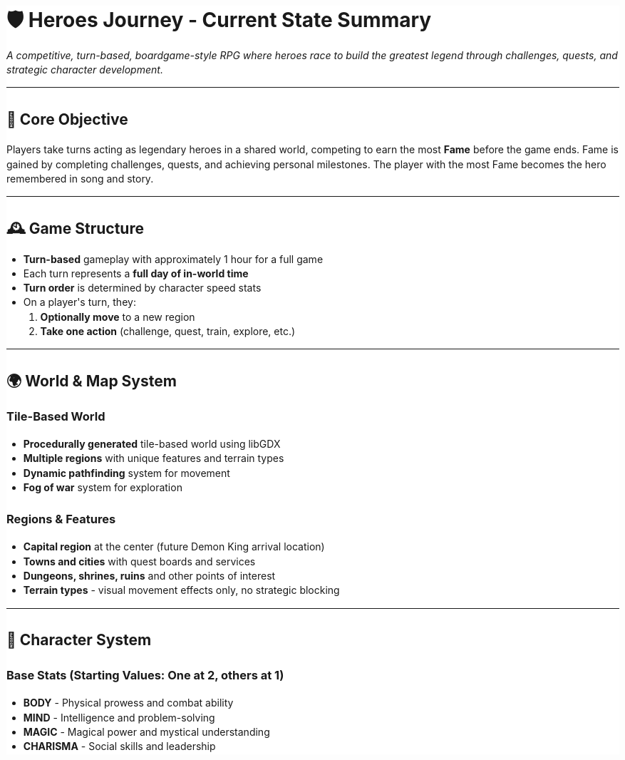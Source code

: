 # 🛡️ **Heroes Journey** - Current State Summary

*A competitive, turn-based, boardgame-style RPG where heroes race to build the greatest legend through challenges, quests, and strategic character development.*

---

## 🎯 **Core Objective**

Players take turns acting as legendary heroes in a shared world, competing to earn the most **Fame** before the game ends. Fame is gained by completing challenges, quests, and achieving personal milestones. The player with the most Fame becomes the hero remembered in song and story.

---

## 🕰️ **Game Structure**

* **Turn-based** gameplay with approximately 1 hour for a full game
* Each turn represents a **full day of in-world time**
* **Turn order** is determined by character speed stats
* On a player's turn, they:
  1. **Optionally move** to a new region
  2. **Take one action** (challenge, quest, train, explore, etc.)

---

## 🌍 **World & Map System**

### **Tile-Based World**
* **Procedurally generated** tile-based world using libGDX
* **Multiple regions** with unique features and terrain types
* **Dynamic pathfinding** system for movement
* **Fog of war** system for exploration

### **Regions & Features**
* **Capital region** at the center (future Demon King arrival location)
* **Towns and cities** with quest boards and services
* **Dungeons, shrines, ruins** and other points of interest
* **Terrain types** - visual movement effects only, no strategic blocking

---

## 👤 **Character System**

### **Base Stats (Starting Values: One at 2, others at 1)**
* **BODY** - Physical prowess and combat ability
* **MIND** - Intelligence and problem-solving
* **MAGIC** - Magical power and mystical understanding
* **CHARISMA** - Social skills and leadership
